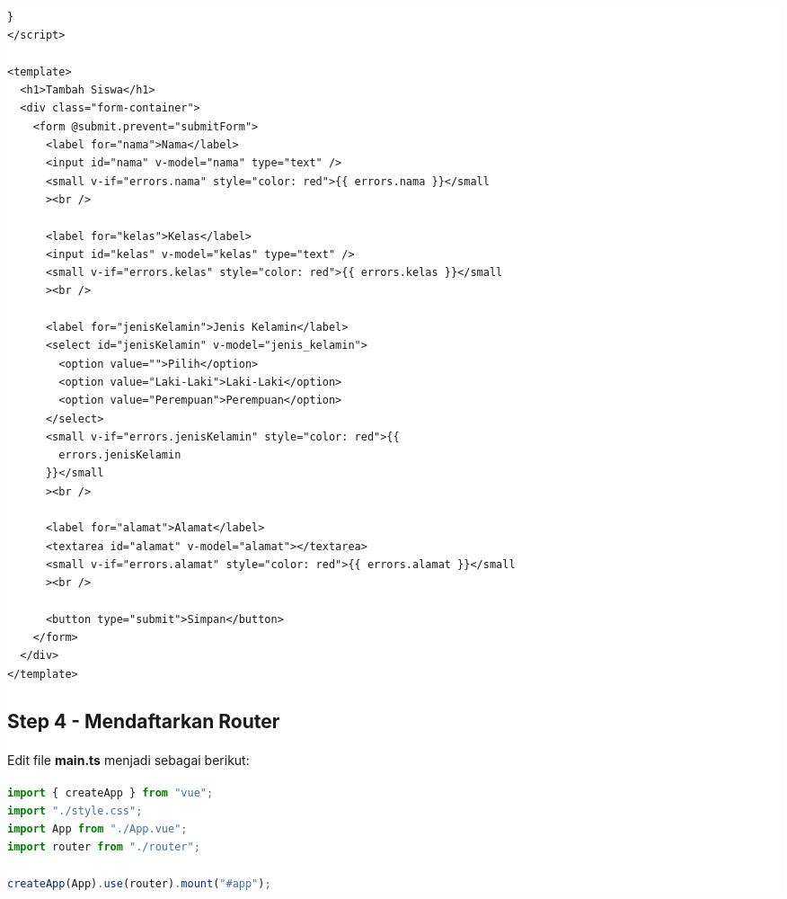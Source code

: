 ```vue
}
</script>

<template>
  <h1>Tambah Siswa</h1>
  <div class="form-container">
    <form @submit.prevent="submitForm">
      <label for="nama">Nama</label>
      <input id="nama" v-model="nama" type="text" />
      <small v-if="errors.nama" style="color: red">{{ errors.nama }}</small
      ><br />

      <label for="kelas">Kelas</label>
      <input id="kelas" v-model="kelas" type="text" />
      <small v-if="errors.kelas" style="color: red">{{ errors.kelas }}</small
      ><br />

      <label for="jenisKelamin">Jenis Kelamin</label>
      <select id="jenisKelamin" v-model="jenis_kelamin">
        <option value="">Pilih</option>
        <option value="Laki-Laki">Laki-Laki</option>
        <option value="Perempuan">Perempuan</option>
      </select>
      <small v-if="errors.jenisKelamin" style="color: red">{{
        errors.jenisKelamin
      }}</small
      ><br />

      <label for="alamat">Alamat</label>
      <textarea id="alamat" v-model="alamat"></textarea>
      <small v-if="errors.alamat" style="color: red">{{ errors.alamat }}</small
      ><br />

      <button type="submit">Simpan</button>
    </form>
  </div>
</template>
```

## Step 4 - Mendaftarkan Router

Edit file **main.ts** menjadi sebagai berikut:

```ts
import { createApp } from "vue";
import "./style.css";
import App from "./App.vue";
import router from "./router";

createApp(App).use(router).mount("#app");
```
